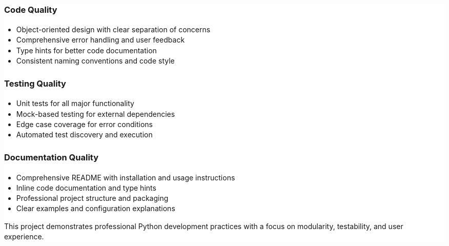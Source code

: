 ### **Code Quality**
- Object-oriented design with clear separation of concerns
- Comprehensive error handling and user feedback
- Type hints for better code documentation
- Consistent naming conventions and code style

### **Testing Quality**
- Unit tests for all major functionality
- Mock-based testing for external dependencies
- Edge case coverage for error conditions
- Automated test discovery and execution

### **Documentation Quality**
- Comprehensive README with installation and usage instructions
- Inline code documentation and type hints
- Professional project structure and packaging
- Clear examples and configuration explanations

This project demonstrates professional Python development practices with a focus on modularity, testability, and user experience.